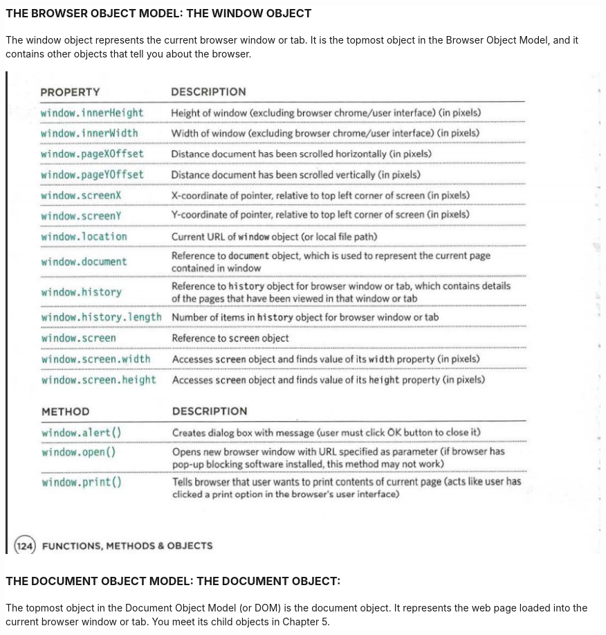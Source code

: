 



### THE BROWSER OBJECT MODEL: THE WINDOW OBJECT


The window object represents the current browser window or tab. It is the topmost object in the Browser Object Model, and it contains other objects that tell you about the browser.

![image](images/Screenshot(110).png)




### THE DOCUMENT OBJECT MODEL: THE DOCUMENT OBJECT:

The topmost object in the Document Object Model (or DOM) is the
document object. It represents the web page loaded into the current
browser window or tab. You meet its child objects in Chapter 5.
